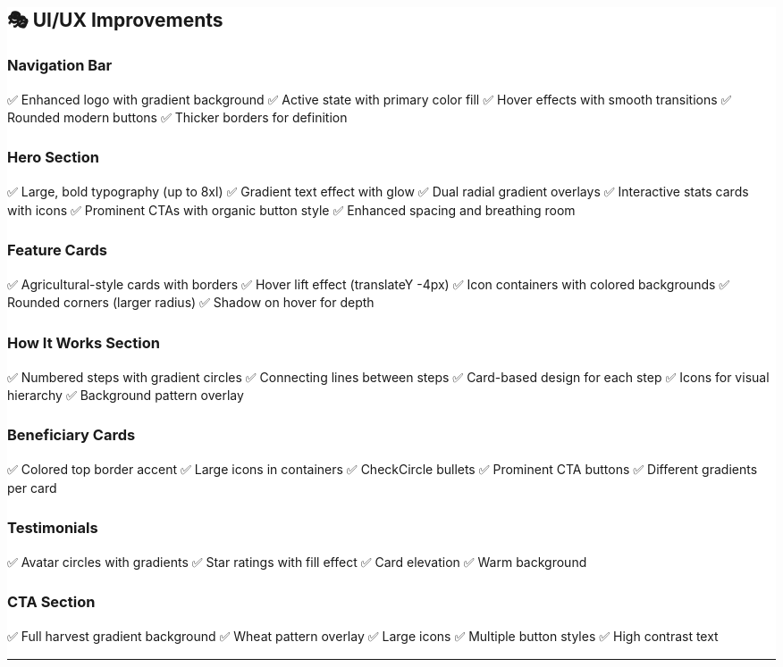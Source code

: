 
## 🎭 UI/UX Improvements

### Navigation Bar
✅ Enhanced logo with gradient background
✅ Active state with primary color fill
✅ Hover effects with smooth transitions
✅ Rounded modern buttons
✅ Thicker borders for definition

### Hero Section
✅ Large, bold typography (up to 8xl)
✅ Gradient text effect with glow
✅ Dual radial gradient overlays
✅ Interactive stats cards with icons
✅ Prominent CTAs with organic button style
✅ Enhanced spacing and breathing room

### Feature Cards
✅ Agricultural-style cards with borders
✅ Hover lift effect (translateY -4px)
✅ Icon containers with colored backgrounds
✅ Rounded corners (larger radius)
✅ Shadow on hover for depth

### How It Works Section
✅ Numbered steps with gradient circles
✅ Connecting lines between steps
✅ Card-based design for each step
✅ Icons for visual hierarchy
✅ Background pattern overlay

### Beneficiary Cards
✅ Colored top border accent
✅ Large icons in containers
✅ CheckCircle bullets
✅ Prominent CTA buttons
✅ Different gradients per card

### Testimonials
✅ Avatar circles with gradients
✅ Star ratings with fill effect
✅ Card elevation
✅ Warm background

### CTA Section
✅ Full harvest gradient background
✅ Wheat pattern overlay
✅ Large icons
✅ Multiple button styles
✅ High contrast text

---